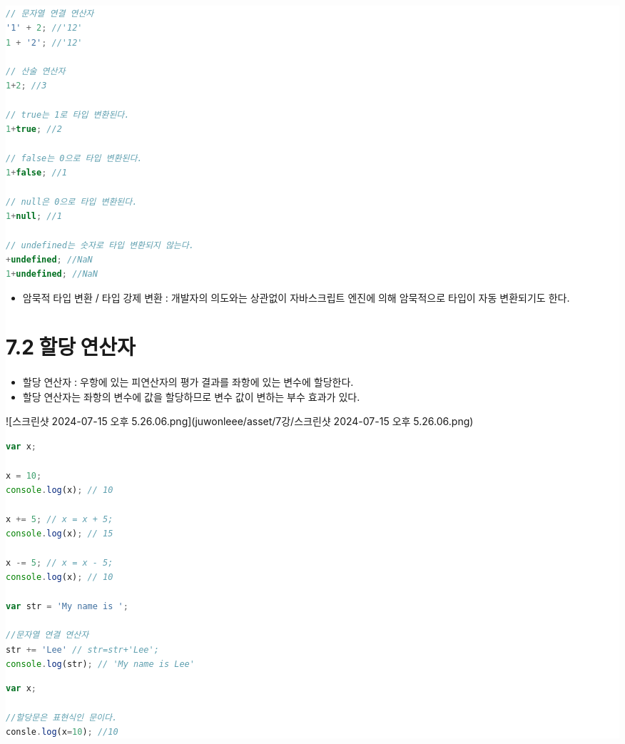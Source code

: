 ```jsx
// 문자열 연결 연산자
'1' + 2; //'12'
1 + '2'; //'12'

// 산술 연산자
1+2; //3

// true는 1로 타입 변환된다. 
1+true; //2

// false는 0으로 타입 변환된다. 
1+false; //1

// null은 0으로 타입 변환된다. 
1+null; //1

// undefined는 숫자로 타입 변환되지 않는다. 
+undefined; //NaN
1+undefined; //NaN
```

- 암묵적 타입 변환 / 타입 강제 변환 : 개발자의 의도와는 상관없이 자바스크립트 엔진에 의해 암묵적으로 타입이 자동 변환되기도 한다.

# 7.2 할당 연산자

- 할당 연산자 : 우항에 있는 피연산자의 평가 결과를 좌항에 있는 변수에 할당한다.
- 할당 연산자는 좌항의 변수에 값을 할당하므로 변수 값이 변하는 부수 효과가 있다.

![스크린샷 2024-07-15 오후 5.26.06.png](juwonleee/asset/7강/스크린샷 2024-07-15 오후 5.26.06.png)

```jsx
var x;

x = 10;
console.log(x); // 10

x += 5; // x = x + 5;
console.log(x); // 15

x -= 5; // x = x - 5;
console.log(x); // 10

var str = 'My name is ';

//문자열 연결 연산자
str += 'Lee' // str=str+'Lee';
console.log(str); // 'My name is Lee'
```

```jsx
var x;

//할당문은 표현식인 문이다. 
consle.log(x=10); //10
```

